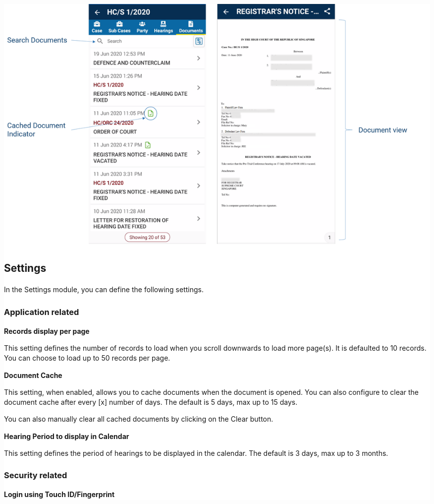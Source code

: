 ![](/assets/8a_Documents.png)

## Settings
In the Settings module, you can define the following settings. 

### Application related

**Records display per page**

This setting defines the number of records to load when you scroll downwards to load more page(s).  It is defaulted to 10 records. You can choose to load up to 50 records per page. 


**Document Cache**

This setting, when enabled, allows you to cache documents when the document is opened. 
You can also configure to clear the document cache after every [x] number of days. The default is 5 days, max up to 15 days. 

You can also manually clear all cached documents by clicking on the Clear button. 

**Hearing Period to display in Calendar**

This setting defines the period of hearings to be displayed in the calendar. The default is 3 days, max up to 3 months. 

### Security related

**Login using Touch ID/Fingerprint**

